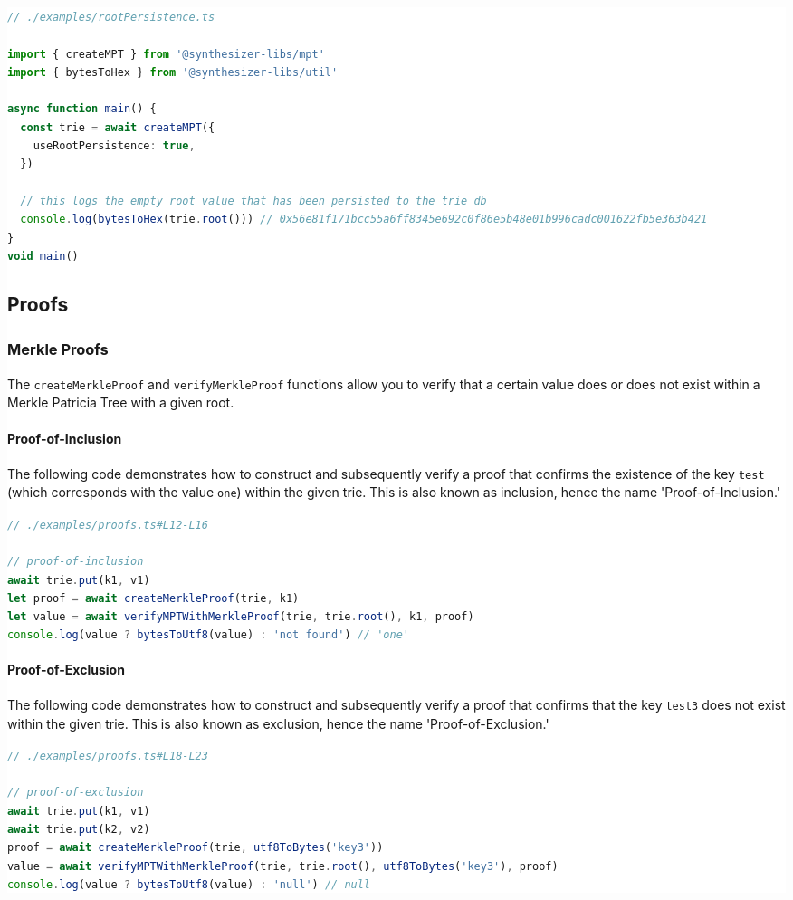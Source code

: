 ```ts
// ./examples/rootPersistence.ts

import { createMPT } from '@synthesizer-libs/mpt'
import { bytesToHex } from '@synthesizer-libs/util'

async function main() {
  const trie = await createMPT({
    useRootPersistence: true,
  })

  // this logs the empty root value that has been persisted to the trie db
  console.log(bytesToHex(trie.root())) // 0x56e81f171bcc55a6ff8345e692c0f86e5b48e01b996cadc001622fb5e363b421
}
void main()
```

## Proofs

### Merkle Proofs

The `createMerkleProof` and `verifyMerkleProof` functions allow you to verify that a certain value does or does not exist within a Merkle Patricia Tree with a given root.

#### Proof-of-Inclusion

The following code demonstrates how to construct and subsequently verify a proof that confirms the existence of the key `test` (which corresponds with the value `one`) within the given trie. This is also known as inclusion, hence the name 'Proof-of-Inclusion.'

```ts
// ./examples/proofs.ts#L12-L16

// proof-of-inclusion
await trie.put(k1, v1)
let proof = await createMerkleProof(trie, k1)
let value = await verifyMPTWithMerkleProof(trie, trie.root(), k1, proof)
console.log(value ? bytesToUtf8(value) : 'not found') // 'one'
```

#### Proof-of-Exclusion

The following code demonstrates how to construct and subsequently verify a proof that confirms that the key `test3` does not exist within the given trie. This is also known as exclusion, hence the name 'Proof-of-Exclusion.'

```ts
// ./examples/proofs.ts#L18-L23

// proof-of-exclusion
await trie.put(k1, v1)
await trie.put(k2, v2)
proof = await createMerkleProof(trie, utf8ToBytes('key3'))
value = await verifyMPTWithMerkleProof(trie, trie.root(), utf8ToBytes('key3'), proof)
console.log(value ? bytesToUtf8(value) : 'null') // null
```

